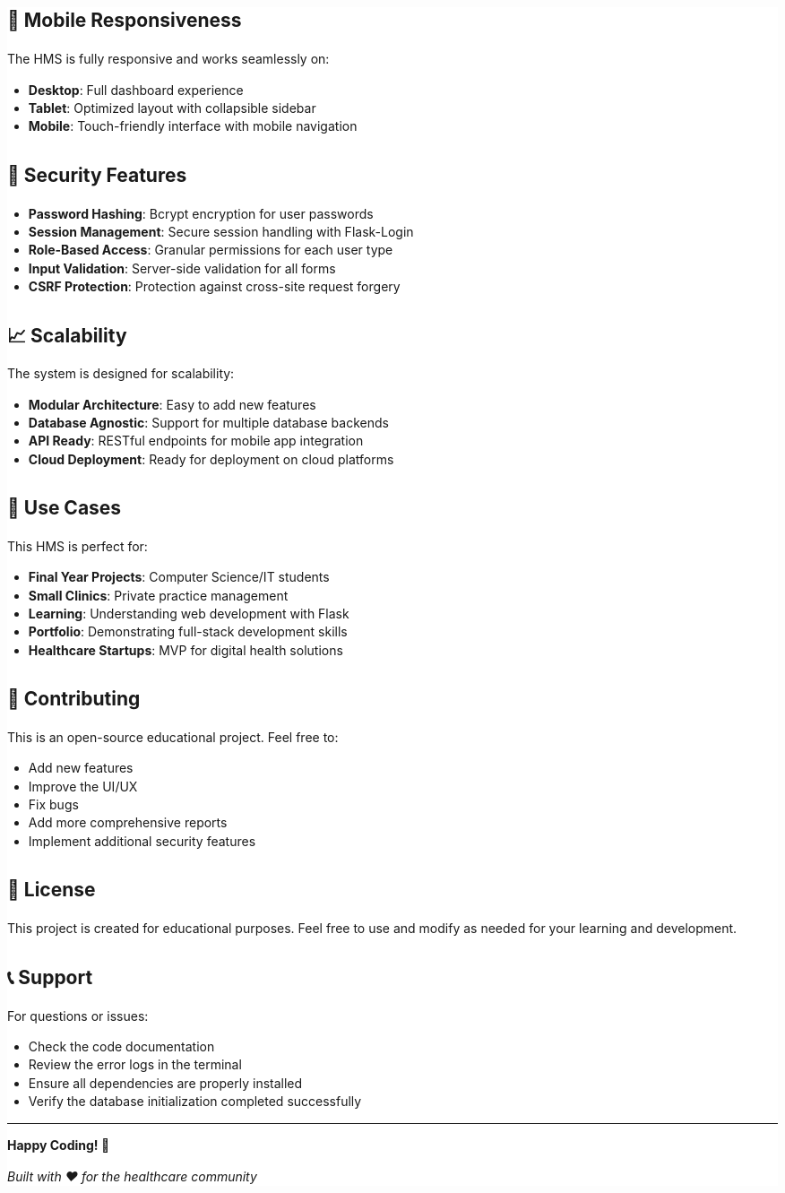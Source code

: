 ## 📱 Mobile Responsiveness

The HMS is fully responsive and works seamlessly on:
- **Desktop**: Full dashboard experience
- **Tablet**: Optimized layout with collapsible sidebar
- **Mobile**: Touch-friendly interface with mobile navigation

## 🔐 Security Features

- **Password Hashing**: Bcrypt encryption for user passwords
- **Session Management**: Secure session handling with Flask-Login
- **Role-Based Access**: Granular permissions for each user type
- **Input Validation**: Server-side validation for all forms
- **CSRF Protection**: Protection against cross-site request forgery

## 📈 Scalability

The system is designed for scalability:
- **Modular Architecture**: Easy to add new features
- **Database Agnostic**: Support for multiple database backends
- **API Ready**: RESTful endpoints for mobile app integration
- **Cloud Deployment**: Ready for deployment on cloud platforms

## 🎯 Use Cases

This HMS is perfect for:
- **Final Year Projects**: Computer Science/IT students
- **Small Clinics**: Private practice management
- **Learning**: Understanding web development with Flask
- **Portfolio**: Demonstrating full-stack development skills
- **Healthcare Startups**: MVP for digital health solutions

## 🤝 Contributing

This is an open-source educational project. Feel free to:
- Add new features
- Improve the UI/UX
- Fix bugs
- Add more comprehensive reports
- Implement additional security features

## 📄 License

This project is created for educational purposes. Feel free to use and modify as needed for your learning and development.

## 📞 Support

For questions or issues:
- Check the code documentation
- Review the error logs in the terminal
- Ensure all dependencies are properly installed
- Verify the database initialization completed successfully

---

**Happy Coding! 🚀**

*Built with ❤️ for the healthcare community*
